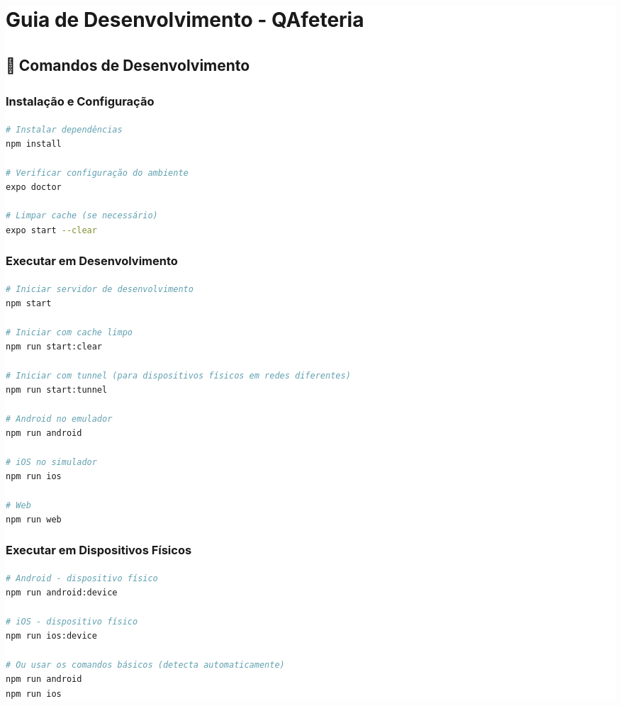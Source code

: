# Guia de Desenvolvimento - QAfeteria

## 🚀 Comandos de Desenvolvimento

### Instalação e Configuração

```bash
# Instalar dependências
npm install

# Verificar configuração do ambiente
expo doctor

# Limpar cache (se necessário)
expo start --clear
```

### Executar em Desenvolvimento

```bash
# Iniciar servidor de desenvolvimento
npm start

# Iniciar com cache limpo
npm run start:clear

# Iniciar com tunnel (para dispositivos físicos em redes diferentes)
npm run start:tunnel

# Android no emulador
npm run android

# iOS no simulador
npm run ios

# Web
npm run web
```

### Executar em Dispositivos Físicos

```bash
# Android - dispositivo físico
npm run android:device

# iOS - dispositivo físico
npm run ios:device

# Ou usar os comandos básicos (detecta automaticamente)
npm run android
npm run ios
```
